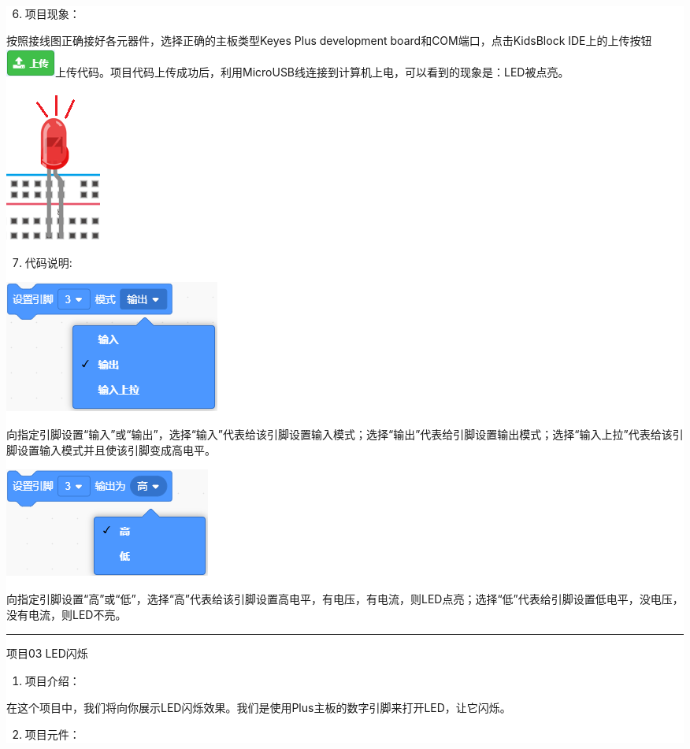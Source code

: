 6. 项目现象：

按照接线图正确接好各元器件，选择正确的主板类型Keyes Plus development board和COM端口，点击KidsBlock IDE上的上传按钮![图片不存在](./media/d89fa73a9e82f0762a7d6bb80fca5752.png)上传代码。项目代码上传成功后，利用MicroUSB线连接到计算机上电，可以看到的现象是：LED被点亮。

![图片不存在](./media/96672306fbbac2d8b33a55315d0d8fc5.png)

7. 代码说明:

![图片不存在](./media/c84c5d3e59635eed39ded41eea09bad4.png)

向指定引脚设置“输入”或“输出”，选择“输入”代表给该引脚设置输入模式；选择“输出”代表给引脚设置输出模式；选择“输入上拉”代表给该引脚设置输入模式并且使该引脚变成高电平。

![图片不存在](./media/cade6a016199d4689ccf2c70b7faf2cc.png)

向指定引脚设置“高”或“低”，选择“高”代表给该引脚设置高电平，有电压，有电流，则LED点亮；选择“低”代表给引脚设置低电平，没电压，没有电流，则LED不亮。 

---

项目03 LED闪烁

1. 项目介绍：

在这个项目中，我们将向你展示LED闪烁效果。我们是使用Plus主板的数字引脚来打开LED，让它闪烁。

2. 项目元件：
